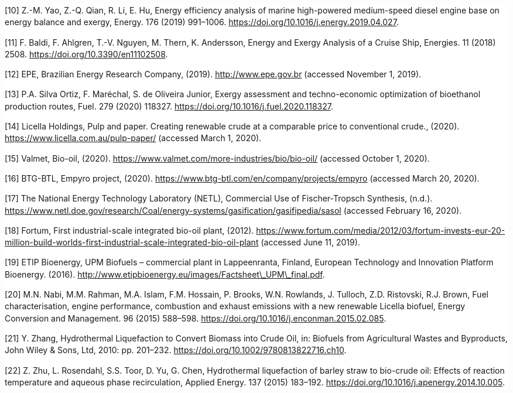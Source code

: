 \[10\] Z.-M. Yao, Z.-Q. Qian, R. Li, E. Hu, Energy efficiency analysis
of marine high-powered medium-speed diesel engine base on energy balance
and exergy, Energy. 176 (2019) 991–1006.
<https://doi.org/10.1016/j.energy.2019.04.027>.

\[11\] F. Baldi, F. Ahlgren, T.-V. Nguyen, M. Thern, K. Andersson,
Energy and Exergy Analysis of a Cruise Ship, Energies. 11 (2018) 2508.
<https://doi.org/10.3390/en11102508>.

\[12\] EPE, Brazilian Energy Research Company, (2019).
<http://www.epe.gov.br> (accessed November 1, 2019).

\[13\] P.A. Silva Ortiz, F. Maréchal, S. de Oliveira Junior, Exergy
assessment and techno-economic optimization of bioethanol production
routes, Fuel. 279 (2020) 118327.
<https://doi.org/10.1016/j.fuel.2020.118327>.

\[14\] Licella Holdings, Pulp and paper. Creating renewable crude at a
comparable price to conventional crude., (2020).
<https://www.licella.com.au/pulp-paper/> (accessed March 1, 2020).

\[15\] Valmet, Bio-oil, (2020).
<https://www.valmet.com/more-industries/bio/bio-oil/> (accessed October
1, 2020).

\[16\] BTG-BTL, Empyro project, (2020).
<https://www.btg-btl.com/en/company/projects/empyro> (accessed March 20,
2020).

\[17\] The National Energy Technology Laboratory (NETL), Commercial Use
of Fischer-Tropsch Synthesis, (n.d.).
<https://www.netl.doe.gov/research/Coal/energy-systems/gasification/gasifipedia/sasol>
(accessed February 16, 2020).

\[18\] Fortum, First industrial-scale integrated bio-oil plant, (2012).
<https://www.fortum.com/media/2012/03/fortum-invests-eur-20-million-build-worlds-first-industrial-scale-integrated-bio-oil-plant>
(accessed June 11, 2019).

\[19\] ETIP Bioenergy, UPM Biofuels – commercial plant in Lappeenranta,
Finland, European Technology and Innovation Platform Bioenergy. (2016).
<a href="http://www.etipbioenergy.eu/images/Factsheet_UPM_final.pdf"
class="uri">http://www.etipbioenergy.eu/images/Factsheet\_UPM\_final.pdf</a>.

\[20\] M.N. Nabi, M.M. Rahman, M.A. Islam, F.M. Hossain, P. Brooks, W.N.
Rowlands, J. Tulloch, Z.D. Ristovski, R.J. Brown, Fuel characterisation,
engine performance, combustion and exhaust emissions with a new
renewable Licella biofuel, Energy Conversion and Management. 96 (2015)
588–598. <https://doi.org/10.1016/j.enconman.2015.02.085>.

\[21\] Y. Zhang, Hydrothermal Liquefaction to Convert Biomass into Crude
Oil, in: Biofuels from Agricultural Wastes and Byproducts, John Wiley &
Sons, Ltd, 2010: pp. 201–232.
<https://doi.org/10.1002/9780813822716.ch10>.

\[22\] Z. Zhu, L. Rosendahl, S.S. Toor, D. Yu, G. Chen, Hydrothermal
liquefaction of barley straw to bio-crude oil: Effects of reaction
temperature and aqueous phase recirculation, Applied Energy. 137 (2015)
183–192. <https://doi.org/10.1016/j.apenergy.2014.10.005>.
